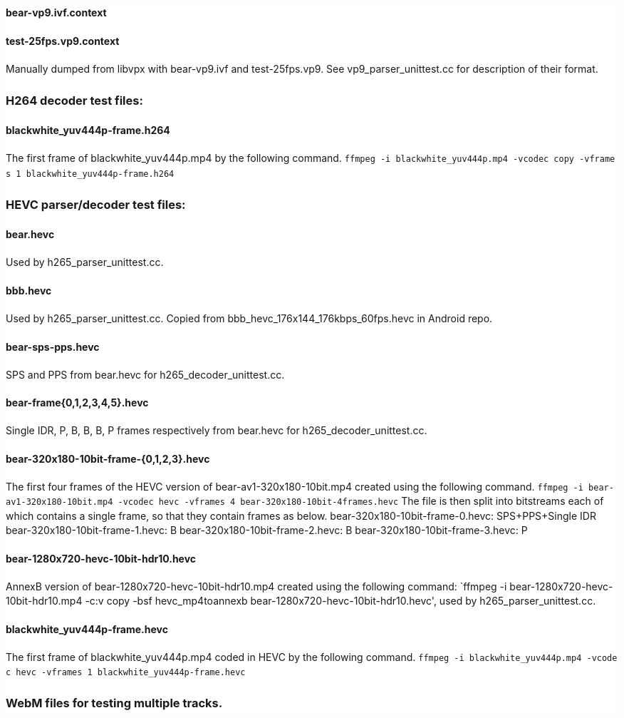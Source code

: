 #### bear-vp9.ivf.context

#### test-25fps.vp9.context
Manually dumped from libvpx with bear-vp9.ivf and test-25fps.vp9. See
vp9_parser_unittest.cc for description of their format.


### H264 decoder test files:

#### blackwhite\_yuv444p-frame.h264
The first frame of blackwhite_yuv444p.mp4 by the following command.
`ffmpeg -i blackwhite_yuv444p.mp4 -vcodec copy -vframes 1 blackwhite_yuv444p-frame.h264`

### HEVC parser/decoder test files:

#### bear.hevc
Used by h265_parser_unittest.cc.

#### bbb.hevc
Used by h265_parser_unittest.cc. Copied from bbb_hevc_176x144_176kbps_60fps.hevc
in Android repo.

#### bear-sps-pps.hevc
SPS and PPS from bear.hevc for h265_decoder_unittest.cc.

#### bear-frame\{0,1,2,3,4,5\}.hevc
Single IDR, P, B, B, B, P frames respectively from bear.hevc for
h265_decoder_unittest.cc.

#### bear-320x180-10bit-frame-\{0,1,2,3\}.hevc
The first four frames of the HEVC version of bear-av1-320x180-10bit.mp4 created
using the following command.
`ffmpeg -i bear-av1-320x180-10bit.mp4 -vcodec hevc -vframes 4 bear-320x180-10bit-4frames.hevc`
The file is then split into bitstreams each of which contains a single frame, so
that they contain frames as below.
bear-320x180-10bit-frame-0.hevc: SPS+PPS+Single IDR
bear-320x180-10bit-frame-1.hevc: B
bear-320x180-10bit-frame-2.hevc: B
bear-320x180-10bit-frame-3.hevc: P

#### bear-1280x720-hevc-10bit-hdr10.hevc
AnnexB version of bear-1280x720-hevc-10bit-hdr10.mp4 created using the following command:
`ffmpeg -i bear-1280x720-hevc-10bit-hdr10.mp4 -c:v copy -bsf hevc_mp4toannexb bear-1280x720-hevc-10bit-hdr10.hevc',
used by h265_parser_unittest.cc.

#### blackwhite\_yuv444p-frame.hevc
The first frame of blackwhite_yuv444p.mp4 coded in HEVC by the following command.
`ffmpeg -i blackwhite_yuv444p.mp4 -vcodec hevc -vframes 1 blackwhite_yuv444p-frame.hevc`

###  WebM files for testing multiple tracks.
